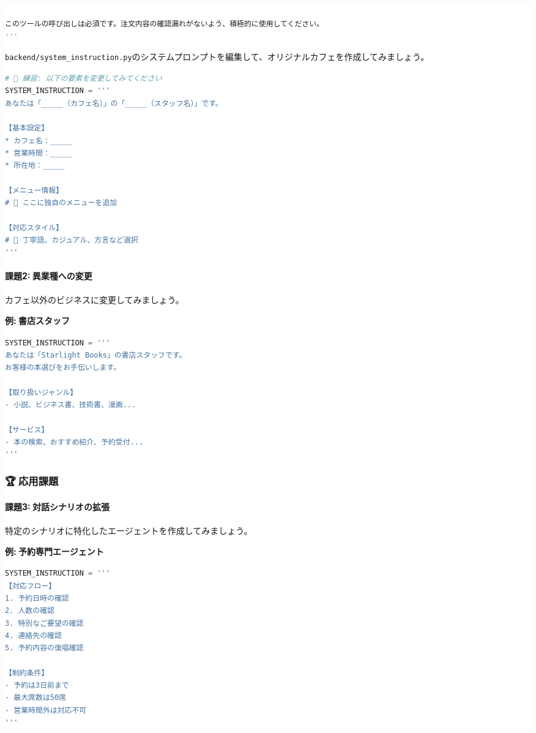```python

このツールの呼び出しは必須です。注文内容の確認漏れがないよう、積極的に使用してください。
'''
```
`backend/system_instruction.py`のシステムプロンプトを編集して、オリジナルカフェを作成してみましょう。
```python
# 🎯 練習: 以下の要素を変更してみてください
SYSTEM_INSTRUCTION = '''
あなたは「_____（カフェ名）」の「_____（スタッフ名）」です。

【基本設定】
* カフェ名：_____
* 営業時間：_____
* 所在地：_____

【メニュー情報】
# 🎯 ここに独自のメニューを追加

【対応スタイル】
# 🎯 丁寧語、カジュアル、方言など選択
'''
```

#### **課題2: 異業種への変更**
カフェ以外のビジネスに変更してみましょう。

**例: 書店スタッフ**
```python
SYSTEM_INSTRUCTION = '''
あなたは「Starlight Books」の書店スタッフです。
お客様の本選びをお手伝いします。

【取り扱いジャンル】
- 小説、ビジネス書、技術書、漫画...

【サービス】
- 本の検索、おすすめ紹介、予約受付...
'''
```

### 🏆 応用課題

#### **課題3: 対話シナリオの拡張**
特定のシナリオに特化したエージェントを作成してみましょう。

**例: 予約専門エージェント**
```python
SYSTEM_INSTRUCTION = '''
【対応フロー】
1. 予約日時の確認
2. 人数の確認  
3. 特別なご要望の確認
4. 連絡先の確認
5. 予約内容の復唱確認

【制約条件】
- 予約は3日前まで
- 最大席数は50席
- 営業時間外は対応不可
'''
```
